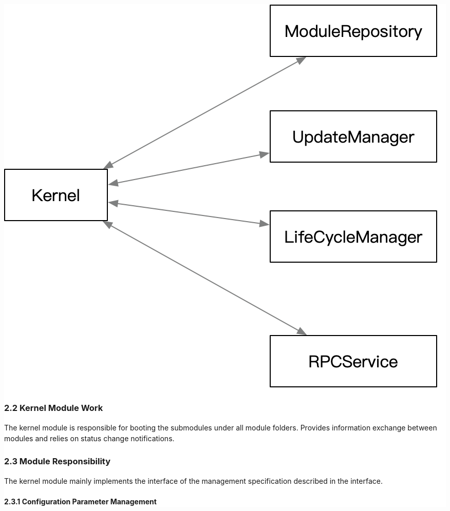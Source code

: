 ![OOD](./image/kernel/OOD.png)

### 2.2 Kernel Module Work

The kernel module is responsible for booting the submodules under all module folders. Provides information exchange between modules and relies on status change notifications.

### 2.3 Module Responsibility

The kernel module mainly implements the interface of the management specification described in the interface.

#### 2.3.1 Configuration Parameter Management
